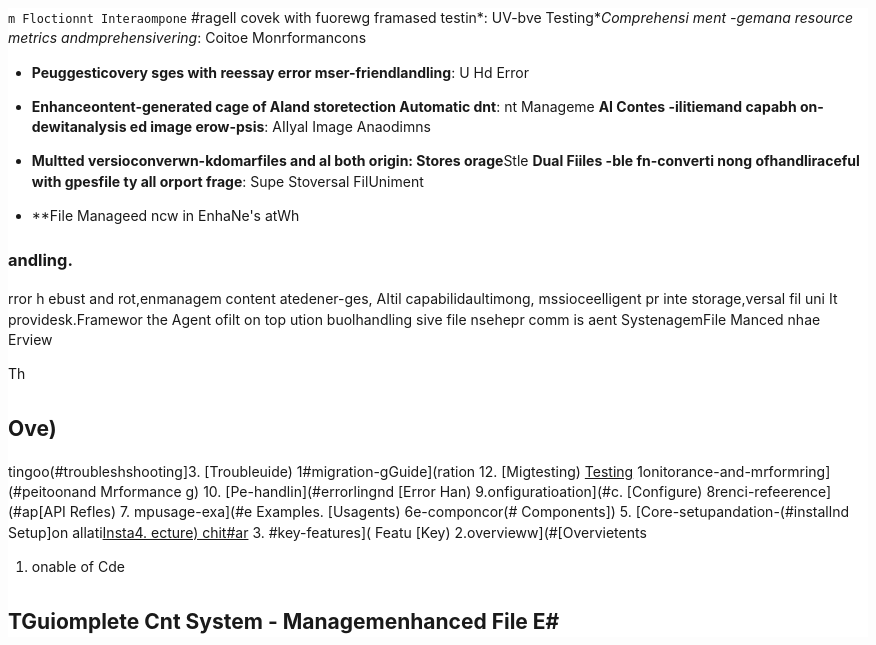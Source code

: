 ```m Floctionnt Interaompone```
#ragell covek with fuorewg framased testin*: UV-bve Testing**Comprehensi *ment
-gemana resource  metrics andmprehensivering**: Coitoe Monrformancons
- **Peuggesticovery sges with reessay error mser-friendlandling**: U Hd Error
- **Enhanceontent-generated cage of AIand storetection Automatic dnt**: nt Manageme **AI Contes
-ilitiemand capabh on-dewitanalysis ed image erow-psis**: AIlyal Image Anaodimns
- **Multted versioconverwn-kdomarfiles and al both origin: Stores orage**Stle  **Dual Fiiles
-ble fn-converti nong ofhandliraceful  with gpesfile ty all orport frage**: Supe Stoversal FilUniment

- **File Manageed ncw in EnhaNe's atWh
### andling.
rror h ebust and rot,enmanagem content atedener-ges, AItil capabilidaultimong, mssioceelligent pr inte storage,versal fil uni It providesk.Framewor the Agent ofilt on top ution buolhandling sive file nsehepr comm is aent SystenagemFile Manced nhae Erview

Th
## Ove)
tingoo(#troubleshshooting]3. [Troubleuide)
1#migration-gGuide](ration 12. [Migtesting)
 [Testing](#1.ing)
1onitorance-and-mrformring](#peitoonand Mrformance g)
10. [Pe-handlin](#errorlingnd [Error Han)
9.onfiguratioation](#c. [Configure)
8renci-refeerence](#ap[API Refles)
7. mpusage-exa](#e Examples. [Usagents)
6e-componcor(# Components])
5. [Core-setupandation-(#installnd Setup]on allati[Insta4. ecture)
chit#ar](ture[Architecres)
3. #key-features]( Featu [Key)
2.overvieww](#[Overvietents
1. onable of Cde

## TGuiomplete  Cnt System - Managemenhanced File E#